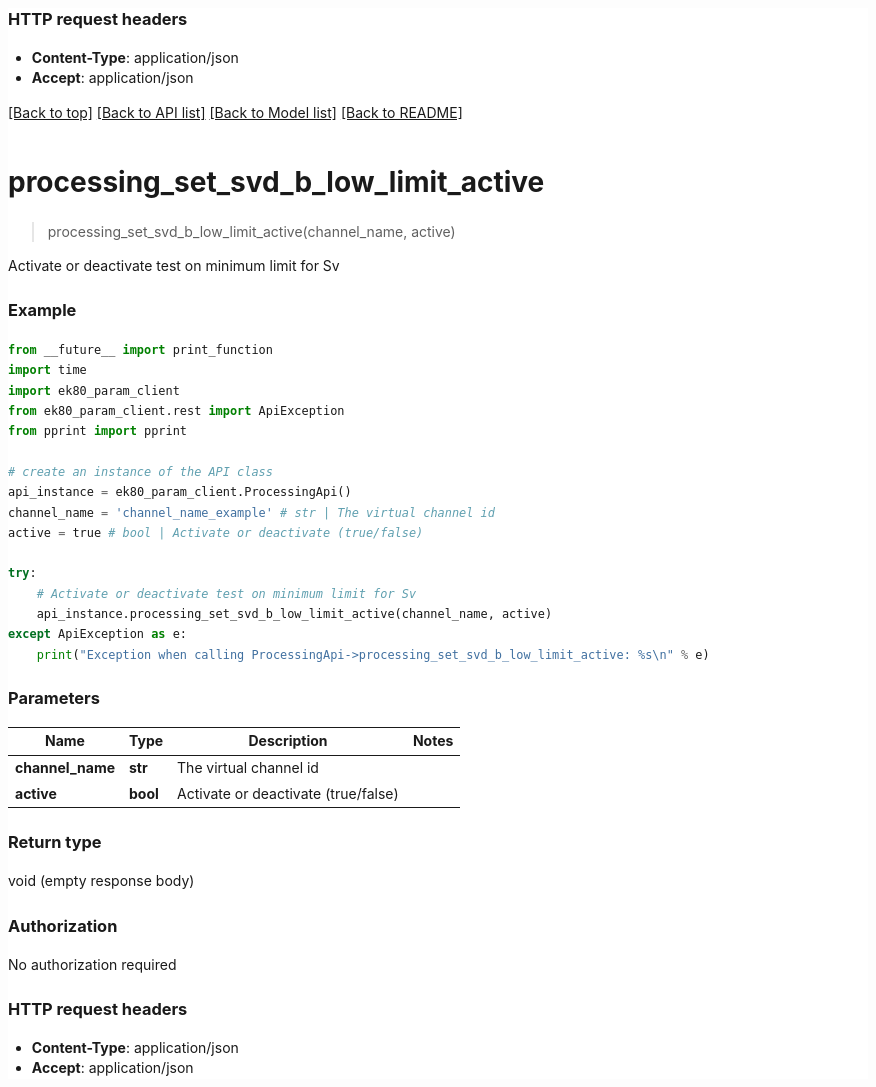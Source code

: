 ### HTTP request headers

 - **Content-Type**: application/json
 - **Accept**: application/json

[[Back to top]](#) [[Back to API list]](../README.md#documentation-for-api-endpoints) [[Back to Model list]](../README.md#documentation-for-models) [[Back to README]](../README.md)

# **processing_set_svd_b_low_limit_active**
> processing_set_svd_b_low_limit_active(channel_name, active)

Activate or deactivate test on minimum limit for Sv

### Example
```python
from __future__ import print_function
import time
import ek80_param_client
from ek80_param_client.rest import ApiException
from pprint import pprint

# create an instance of the API class
api_instance = ek80_param_client.ProcessingApi()
channel_name = 'channel_name_example' # str | The virtual channel id
active = true # bool | Activate or deactivate (true/false)

try:
    # Activate or deactivate test on minimum limit for Sv
    api_instance.processing_set_svd_b_low_limit_active(channel_name, active)
except ApiException as e:
    print("Exception when calling ProcessingApi->processing_set_svd_b_low_limit_active: %s\n" % e)
```

### Parameters

Name | Type | Description  | Notes
------------- | ------------- | ------------- | -------------
 **channel_name** | **str**| The virtual channel id | 
 **active** | **bool**| Activate or deactivate (true/false) | 

### Return type

void (empty response body)

### Authorization

No authorization required

### HTTP request headers

 - **Content-Type**: application/json
 - **Accept**: application/json
